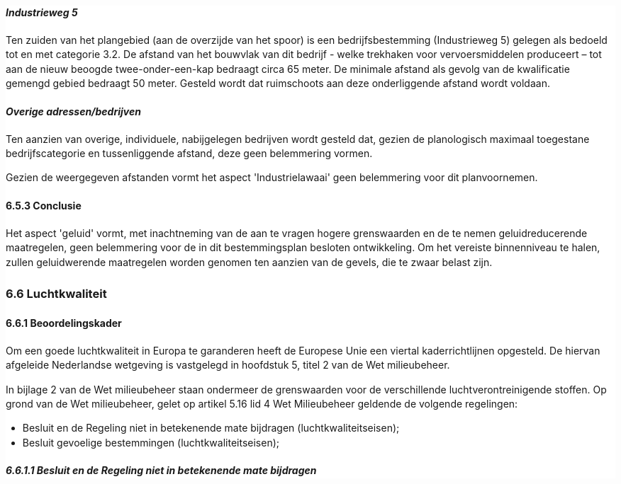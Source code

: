 #### *Industrieweg 5*

Ten zuiden van het plangebied (aan de overzijde van het spoor) is een bedrijfsbestemming (Industrieweg 5) gelegen als bedoeld tot en met categorie 3.2. De afstand van het bouwvlak van dit bedrijf - welke trekhaken voor vervoersmiddelen produceert – tot aan de nieuw beoogde twee-onder-een-kap bedraagt circa 65 meter. De minimale afstand als gevolg van de kwalificatie gemengd gebied bedraagt 50 meter. Gesteld wordt dat ruimschoots aan deze onderliggende afstand wordt voldaan.

#### *Overige adressen/bedrijven*

Ten aanzien van overige, individuele, nabijgelegen bedrijven wordt gesteld dat, gezien de planologisch maximaal toegestane bedrijfscategorie en tussenliggende afstand, deze geen belemmering vormen.

Gezien de weergegeven afstanden vormt het aspect 'Industrielawaai' geen belemmering voor dit planvoornemen.

#### **6.5.3 Conclusie**

Het aspect 'geluid' vormt, met inachtneming van de aan te vragen hogere grenswaarden en de te nemen geluidreducerende maatregelen, geen belemmering voor de in dit bestemmingsplan besloten ontwikkeling. Om het vereiste binnenniveau te halen, zullen geluidwerende maatregelen worden genomen ten aanzien van de gevels, die te zwaar belast zijn.

### <span id="page-40-0"></span>**6.6 Luchtkwaliteit**

#### **6.6.1 Beoordelingskader**

Om een goede luchtkwaliteit in Europa te garanderen heeft de Europese Unie een viertal kaderrichtlijnen opgesteld. De hiervan afgeleide Nederlandse wetgeving is vastgelegd in hoofdstuk 5, titel 2 van de Wet milieubeheer.

In bijlage 2 van de Wet milieubeheer staan ondermeer de grenswaarden voor de verschillende luchtverontreinigende stoffen. Op grond van de Wet milieubeheer, gelet op artikel 5.16 lid 4 Wet Milieubeheer geldende de volgende regelingen:

- Besluit en de Regeling niet in betekenende mate bijdragen (luchtkwaliteitseisen);
- Besluit gevoelige bestemmingen (luchtkwaliteitseisen);

#### *6.6.1.1 Besluit en de Regeling niet in betekenende mate bijdragen*

